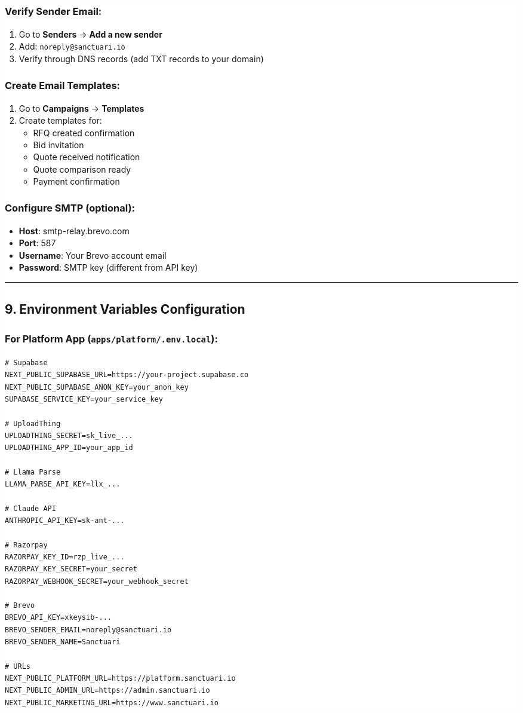 ### Verify Sender Email:
1. Go to **Senders** → **Add a new sender**
2. Add: `noreply@sanctuari.io`
3. Verify through DNS records (add TXT records to your domain)

### Create Email Templates:
1. Go to **Campaigns** → **Templates**
2. Create templates for:
   - RFQ created confirmation
   - Bid invitation
   - Quote received notification
   - Quote comparison ready
   - Payment confirmation

### Configure SMTP (optional):
- **Host**: smtp-relay.brevo.com
- **Port**: 587
- **Username**: Your Brevo account email
- **Password**: SMTP key (different from API key)

---

## 9. Environment Variables Configuration

### For Platform App (`apps/platform/.env.local`):
```env
# Supabase
NEXT_PUBLIC_SUPABASE_URL=https://your-project.supabase.co
NEXT_PUBLIC_SUPABASE_ANON_KEY=your_anon_key
SUPABASE_SERVICE_KEY=your_service_key

# UploadThing
UPLOADTHING_SECRET=sk_live_...
UPLOADTHING_APP_ID=your_app_id

# Llama Parse
LLAMA_PARSE_API_KEY=llx_...

# Claude API
ANTHROPIC_API_KEY=sk-ant-...

# Razorpay
RAZORPAY_KEY_ID=rzp_live_...
RAZORPAY_KEY_SECRET=your_secret
RAZORPAY_WEBHOOK_SECRET=your_webhook_secret

# Brevo
BREVO_API_KEY=xkeysib-...
BREVO_SENDER_EMAIL=noreply@sanctuari.io
BREVO_SENDER_NAME=Sanctuari

# URLs
NEXT_PUBLIC_PLATFORM_URL=https://platform.sanctuari.io
NEXT_PUBLIC_ADMIN_URL=https://admin.sanctuari.io
NEXT_PUBLIC_MARKETING_URL=https://www.sanctuari.io
```
